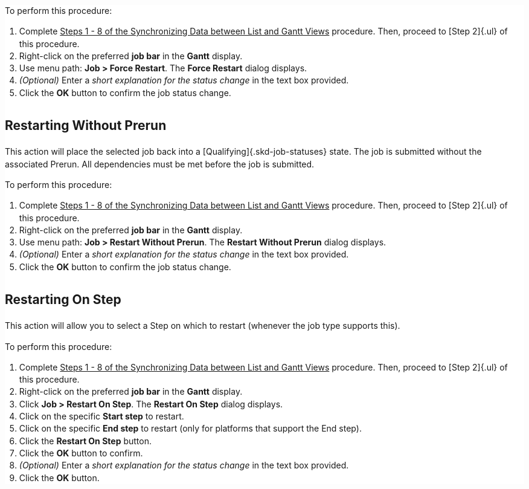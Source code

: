 To perform this procedure:

1.  Complete [Steps 1 - 8 of the Synchronizing Data between List and
    Gantt
    Views](Synchronizing-Data-between-List-and-Gantt-Views.md)
    procedure. Then, proceed to [Step 2]{.ul} of this procedure.
2.  Right-click on the preferred **job bar** in the **Gantt** display.
3.  Use menu path: **Job \> Force Restart**. The **Force Restart**
    dialog displays.
4.  *(Optional)* Enter a *short explanation for the
    status change* in the text box provided.
5.  Click the **OK** button to confirm the job status change.

## Restarting Without Prerun

This action will place the selected job back into a
[Qualifying]{.skd-job-statuses} state. The job is submitted without the associated Prerun. All dependencies must be met before the job is
submitted.

To perform this procedure:

1.  Complete [Steps 1 - 8 of the Synchronizing Data between List and
    Gantt
    Views](Synchronizing-Data-between-List-and-Gantt-Views.md)
    procedure. Then, proceed to [Step 2]{.ul} of this procedure.
2.  Right-click on the preferred **job bar** in the **Gantt** display.
3.  Use menu path: **Job \> Restart Without Prerun**. The **Restart
    Without Prerun** dialog displays.
4.  *(Optional)* Enter a *short explanation for the
    status change* in the text box provided.
5.  Click the **OK** button to confirm the job status change.

## Restarting On Step

This action will allow you to select a Step on which to restart
(whenever the job type supports this).

To perform this procedure:

1.  Complete [Steps 1 - 8 of the Synchronizing Data between List and
    Gantt
    Views](Synchronizing-Data-between-List-and-Gantt-Views.md)
    procedure. Then, proceed to [Step 2]{.ul} of this procedure.
2.  Right-click on the preferred **job bar** in the **Gantt** display.
3.  Click **Job \> Restart On Step**. The **Restart On Step** dialog
    displays.
4.  Click on the specific **Start step** to restart.
5.  Click on the specific **End step** to restart (only for platforms
    that support the End step).
6.  Click the **Restart On Step** button.
7.  Click the **OK** button to confirm.
8.  *(Optional)* Enter a *short explanation for the
    status change* in the text box provided.
9.  Click the **OK** button.
